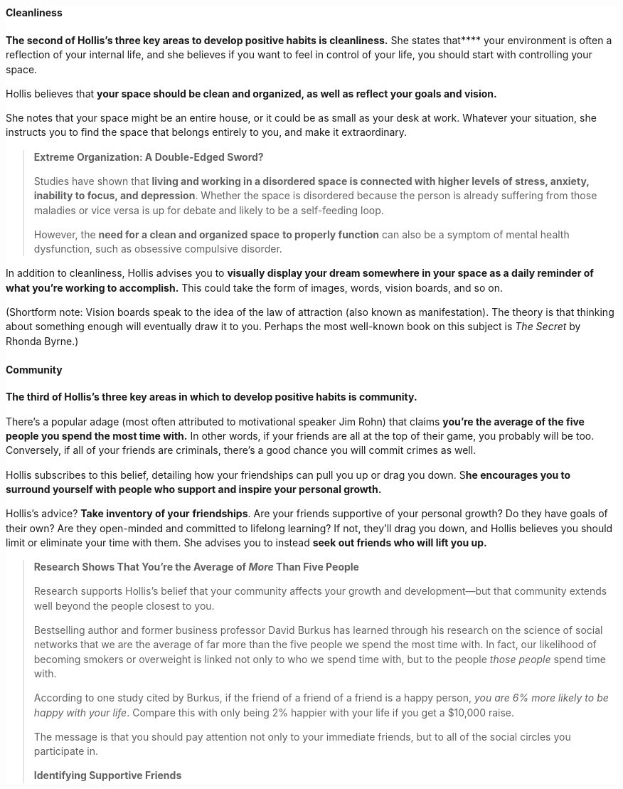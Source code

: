 #### Cleanliness

**The second of Hollis’s three key areas to develop positive habits is cleanliness.** She states that**** your environment is often a reflection of your internal life, and she believes if you want to feel in control of your life, you should start with controlling your space.

Hollis believes that **your space should be clean and organized, as well as reflect your goals and vision.**

She notes that your space might be an entire house, or it could be as small as your desk at work. Whatever your situation, she instructs you to find the space that belongs entirely to you, and make it extraordinary.

> **Extreme Organization: A Double-Edged Sword?**
> 
> Studies have shown that **living and working in a disordered space is connected with higher levels of stress, anxiety, inability to focus, and depression**. Whether the space is disordered because the person is already suffering from those maladies or vice versa is up for debate and likely to be a self-feeding loop.
> 
> However, the **need for a clean and organized space** **to properly function** can also be a symptom of mental health dysfunction, such as obsessive compulsive disorder.

In addition to cleanliness, Hollis advises you to **visually display your dream somewhere in your space as a daily reminder of what you’re working to accomplish.** This could take the form of images, words, vision boards, and so on.

(Shortform note: Vision boards speak to the idea of the law of attraction (also known as manifestation). The theory is that thinking about something enough will eventually draw it to you. Perhaps the most well-known book on this subject is _The Secret_ by Rhonda Byrne.)

#### Community

**The third of Hollis’s three key areas in which to develop positive habits is community.**

There’s a popular adage (most often attributed to motivational speaker Jim Rohn) that claims **you’re the average of the five people you spend the most time with.** In other words, if your friends are all at the top of their game, you probably will be too. Conversely, if all of your friends are criminals, there’s a good chance you will commit crimes as well.

Hollis subscribes to this belief, detailing how your friendships can pull you up or drag you down. S**he encourages you to surround yourself with people who support and inspire your personal growth.**

Hollis’s advice? **Take inventory of your** **friendships**. Are your friends supportive of your personal growth? Do they have goals of their own? Are they open-minded and committed to lifelong learning? If not, they’ll drag you down, and Hollis believes you should limit or eliminate your time with them. She advises you to instead **seek out friends who will lift you up.**

> **Research Shows That You’re the Average of _More_ Than Five People**
> 
> Research supports Hollis’s belief that your community affects your growth and development—but that community extends well beyond the people closest to you.
> 
> Bestselling author and former business professor David Burkus has learned through his research on the science of social networks that we are the average of far more than the five people we spend the most time with. In fact, our likelihood of becoming smokers or overweight is linked not only to who we spend time with, but to the people _those people_ spend time with.
> 
> According to one study cited by Burkus, if the friend of a friend of a friend is a happy person, _you are 6% more likely to be happy with your life_. Compare this with only being 2% happier with your life if you get a $10,000 raise.
> 
> The message is that you should pay attention not only to your immediate friends, but to all of the social circles you participate in.
> 
> **Identifying Supportive Friends**
> 
